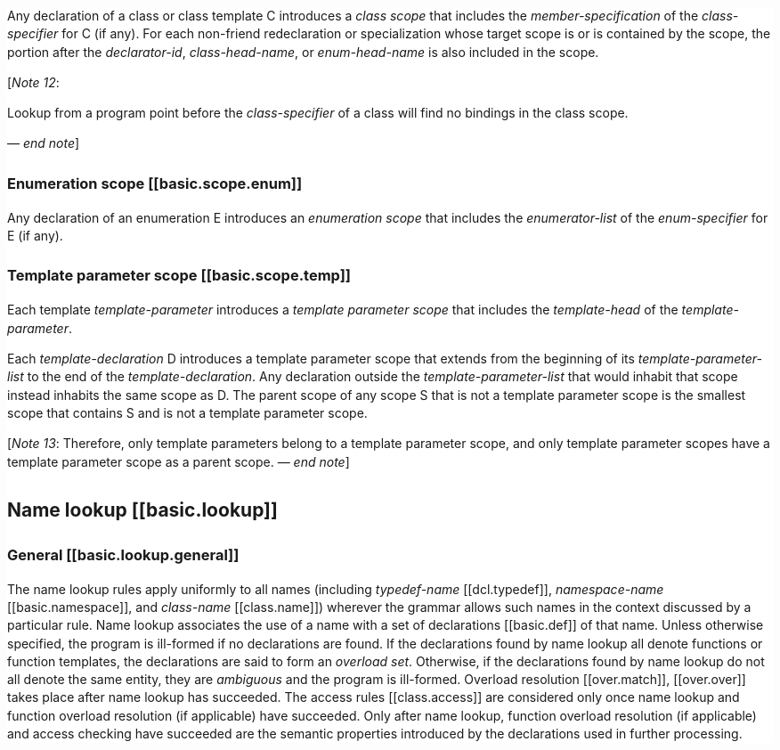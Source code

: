 Any declaration of a class or class template C introduces a
*class scope* that includes the *member-specification* of the
*class-specifier* for C (if any). For each non-friend redeclaration or
specialization whose target scope is or is contained by the scope, the
portion after the *declarator-id*, *class-head-name*, or
*enum-head-name* is also included in the scope.

\[*Note 12*:

Lookup from a program point before the *class-specifier* of a class will
find no bindings in the class scope.

— *end note*\]

### Enumeration scope <a id="basic.scope.enum">[[basic.scope.enum]]</a>

Any declaration of an enumeration E introduces an *enumeration scope*
that includes the *enumerator-list* of the *enum-specifier* for E (if
any).

### Template parameter scope <a id="basic.scope.temp">[[basic.scope.temp]]</a>

Each template *template-parameter* introduces a
*template parameter scope* that includes the *template-head* of the
*template-parameter*.

Each *template-declaration* D introduces a template parameter scope that
extends from the beginning of its *template-parameter-list* to the end
of the *template-declaration*. Any declaration outside the
*template-parameter-list* that would inhabit that scope instead inhabits
the same scope as D. The parent scope of any scope S that is not a
template parameter scope is the smallest scope that contains S and is
not a template parameter scope.

\[*Note 13*: Therefore, only template parameters belong to a template
parameter scope, and only template parameter scopes have a template
parameter scope as a parent scope. — *end note*\]

## Name lookup <a id="basic.lookup">[[basic.lookup]]</a>

### General <a id="basic.lookup.general">[[basic.lookup.general]]</a>

The name lookup rules apply uniformly to all names (including
*typedef-name* [[dcl.typedef]], *namespace-name* [[basic.namespace]],
and *class-name* [[class.name]]) wherever the grammar allows such names
in the context discussed by a particular rule. Name lookup associates
the use of a name with a set of declarations [[basic.def]] of that name.
Unless otherwise specified, the program is ill-formed if no declarations
are found. If the declarations found by name lookup all denote functions
or function templates, the declarations are said to form an
*overload set*. Otherwise, if the declarations found by name lookup do
not all denote the same entity, they are *ambiguous* and the program is
ill-formed. Overload resolution [[over.match]], [[over.over]] takes
place after name lookup has succeeded. The access rules [[class.access]]
are considered only once name lookup and function overload resolution
(if applicable) have succeeded. Only after name lookup, function
overload resolution (if applicable) and access checking have succeeded
are the semantic properties introduced by the declarations used in
further processing.

